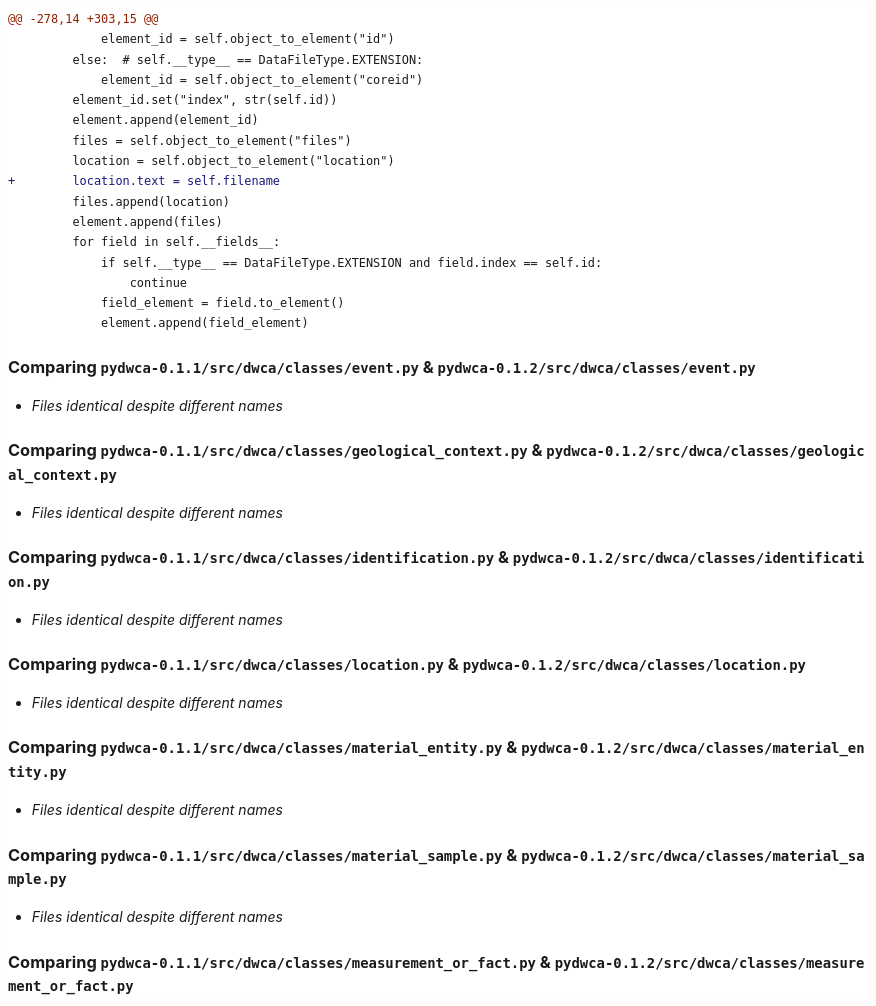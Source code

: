 ```diff
@@ -278,14 +303,15 @@
             element_id = self.object_to_element("id")
         else:  # self.__type__ == DataFileType.EXTENSION:
             element_id = self.object_to_element("coreid")
         element_id.set("index", str(self.id))
         element.append(element_id)
         files = self.object_to_element("files")
         location = self.object_to_element("location")
+        location.text = self.filename
         files.append(location)
         element.append(files)
         for field in self.__fields__:
             if self.__type__ == DataFileType.EXTENSION and field.index == self.id:
                 continue
             field_element = field.to_element()
             element.append(field_element)
```

### Comparing `pydwca-0.1.1/src/dwca/classes/event.py` & `pydwca-0.1.2/src/dwca/classes/event.py`

 * *Files identical despite different names*

### Comparing `pydwca-0.1.1/src/dwca/classes/geological_context.py` & `pydwca-0.1.2/src/dwca/classes/geological_context.py`

 * *Files identical despite different names*

### Comparing `pydwca-0.1.1/src/dwca/classes/identification.py` & `pydwca-0.1.2/src/dwca/classes/identification.py`

 * *Files identical despite different names*

### Comparing `pydwca-0.1.1/src/dwca/classes/location.py` & `pydwca-0.1.2/src/dwca/classes/location.py`

 * *Files identical despite different names*

### Comparing `pydwca-0.1.1/src/dwca/classes/material_entity.py` & `pydwca-0.1.2/src/dwca/classes/material_entity.py`

 * *Files identical despite different names*

### Comparing `pydwca-0.1.1/src/dwca/classes/material_sample.py` & `pydwca-0.1.2/src/dwca/classes/material_sample.py`

 * *Files identical despite different names*

### Comparing `pydwca-0.1.1/src/dwca/classes/measurement_or_fact.py` & `pydwca-0.1.2/src/dwca/classes/measurement_or_fact.py`
